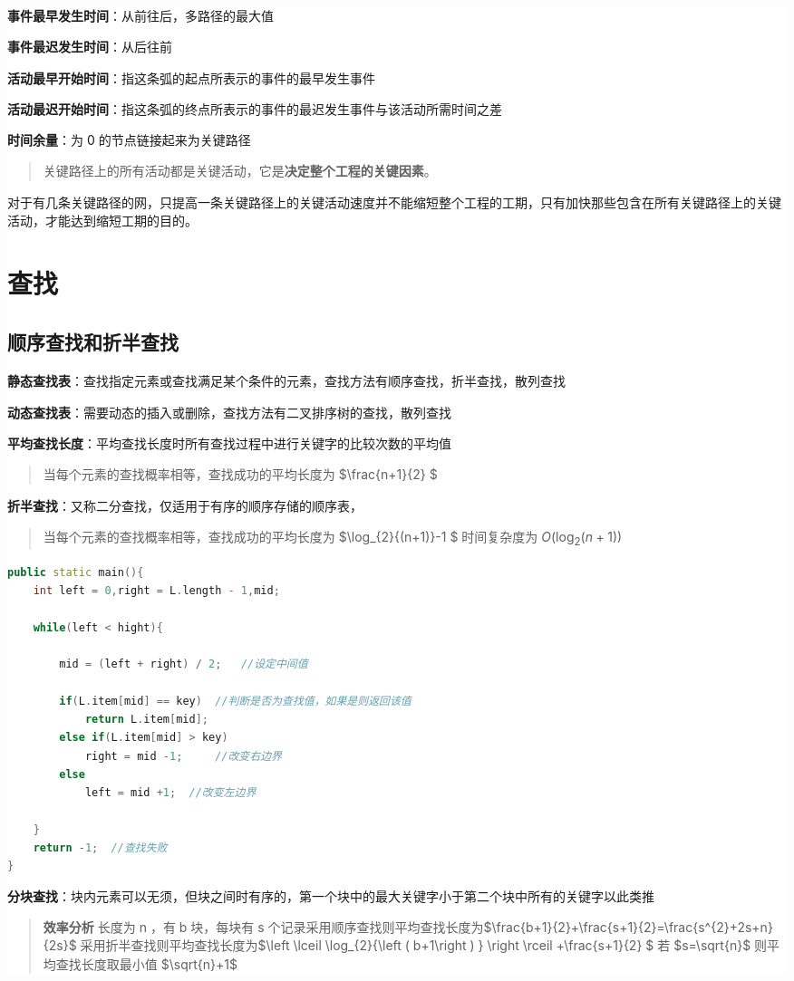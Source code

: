 **事件最早发生时间**：从前往后，多路径的最大值

**事件最迟发生时间**：从后往前

**活动最早开始时间**：指这条弧的起点所表示的事件的最早发生事件

**活动最迟开始时间**：指这条弧的终点所表示的事件的最迟发生事件与该活动所需时间之差

**时间余量**：为 0 的节点链接起来为关键路径

> 关键路径上的所有活动都是关键活动，它是**决定整个工程的关键因素**。

对于有几条关键路径的网，只提高一条关键路径上的关键活动速度并不能缩短整个工程的工期，只有加快那些包含在所有关键路径上的关键活动，才能达到缩短工期的目的。

# 查找

## 顺序查找和折半查找

**静态查找表**：查找指定元素或查找满足某个条件的元素，查找方法有顺序查找，折半查找，散列查找

**动态查找表**：需要动态的插入或删除，查找方法有二叉排序树的查找，散列查找

**平均查找长度**：平均查找长度时所有查找过程中进行关键字的比较次数的平均值

> 当每个元素的查找概率相等，查找成功的平均长度为 $\frac{n+1}{2} $

**折半查找**：又称二分查找，仅适用于有序的顺序存储的顺序表，

> 当每个元素的查找概率相等，查找成功的平均长度为 $\log_{2}{(n+1)}-1 $
> 时间复杂度为 $O(\log_{2}{(n+1)})$

```C++
public static main(){
    int left = 0,right = L.length - 1,mid;
    
    while(left < hight){
        
        mid = (left + right) / 2;	//设定中间值
        
        if(L.item[mid] == key)	//判断是否为查找值，如果是则返回该值
            return L.item[mid];
        else if(L.item[mid] > key)
            right = mid -1;		//改变右边界
        else
            left = mid +1;	//改变左边界
        
    }
    return -1;	//查找失败
}
```


**分块查找**：块内元素可以无须，但块之间时有序的，第一个块中的最大关键字小于第二个块中所有的关键字以此类推

> **效率分析**
> 长度为 n ，有 b 块，每块有 s 个记录采用顺序查找则平均查找长度为$\frac{b+1}{2}+\frac{s+1}{2}=\frac{s^{2}+2s+n}{2s}$
> 采用折半查找则平均查找长度为$\left \lceil \log_{2}{\left (  b+1\right ) }  \right \rceil +\frac{s+1}{2} $
> 若 $s=\sqrt{n}$ 则平均查找长度取最小值 $\sqrt{n}+1$
